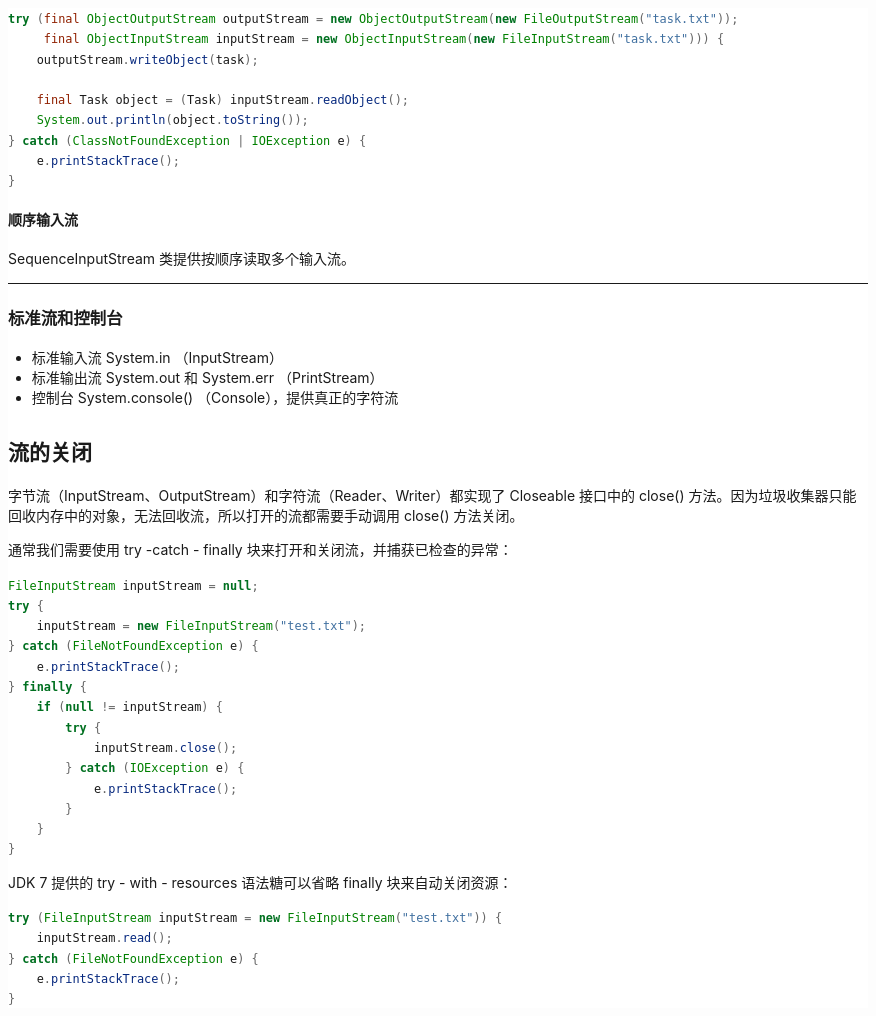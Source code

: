 ```java
try (final ObjectOutputStream outputStream = new ObjectOutputStream(new FileOutputStream("task.txt"));
     final ObjectInputStream inputStream = new ObjectInputStream(new FileInputStream("task.txt"))) {
    outputStream.writeObject(task);

    final Task object = (Task) inputStream.readObject();
    System.out.println(object.toString());
} catch (ClassNotFoundException | IOException e) {
    e.printStackTrace();
}
```

#### 顺序输入流

SequenceInputStream 类提供按顺序读取多个输入流。

---

### 标准流和控制台

- 标准输入流 System.in （InputStream）
- 标准输出流 System.out 和 System.err （PrintStream）
- 控制台 System.console() （Console），提供真正的字符流

## 流的关闭

字节流（InputStream、OutputStream）和字符流（Reader、Writer）都实现了 Closeable 接口中的 close() 方法。因为垃圾收集器只能回收内存中的对象，无法回收流，所以打开的流都需要手动调用 close() 方法关闭。

通常我们需要使用 try -catch - finally 块来打开和关闭流，并捕获已检查的异常：

```java
FileInputStream inputStream = null;
try {
    inputStream = new FileInputStream("test.txt");
} catch (FileNotFoundException e) {
    e.printStackTrace();
} finally {
    if (null != inputStream) {
        try {
            inputStream.close();
        } catch (IOException e) {
            e.printStackTrace();
        }
    }
}
```

JDK 7 提供的 try - with - resources 语法糖可以省略 finally 块来自动关闭资源：

```java
try (FileInputStream inputStream = new FileInputStream("test.txt")) {
    inputStream.read();
} catch (FileNotFoundException e) {
    e.printStackTrace();
}
```
